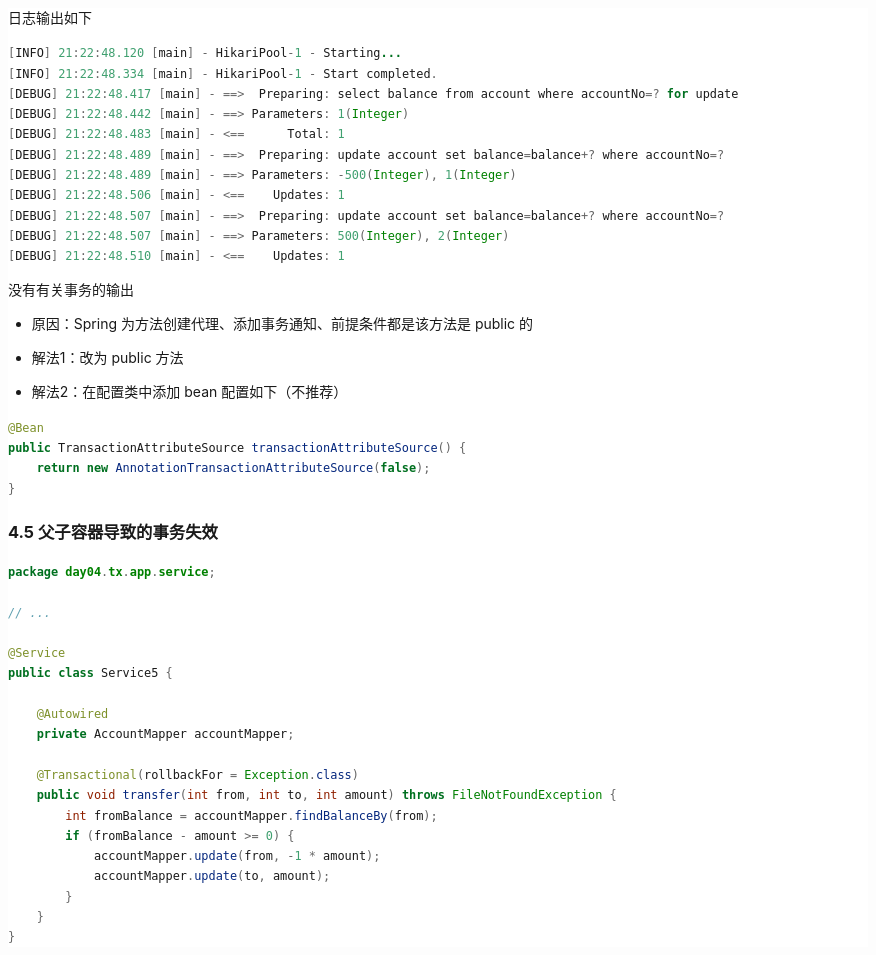 日志输出如下

```java
[INFO] 21:22:48.120 [main] - HikariPool-1 - Starting... 
[INFO] 21:22:48.334 [main] - HikariPool-1 - Start completed. 
[DEBUG] 21:22:48.417 [main] - ==>  Preparing: select balance from account where accountNo=? for update 
[DEBUG] 21:22:48.442 [main] - ==> Parameters: 1(Integer) 
[DEBUG] 21:22:48.483 [main] - <==      Total: 1 
[DEBUG] 21:22:48.489 [main] - ==>  Preparing: update account set balance=balance+? where accountNo=? 
[DEBUG] 21:22:48.489 [main] - ==> Parameters: -500(Integer), 1(Integer) 
[DEBUG] 21:22:48.506 [main] - <==    Updates: 1 
[DEBUG] 21:22:48.507 [main] - ==>  Preparing: update account set balance=balance+? where accountNo=? 
[DEBUG] 21:22:48.507 [main] - ==> Parameters: 500(Integer), 2(Integer) 
[DEBUG] 21:22:48.510 [main] - <==    Updates: 1 
```

没有有关事务的输出

* 原因：Spring 为方法创建代理、添加事务通知、前提条件都是该方法是 public 的

* 解法1：改为 public 方法
* 解法2：在配置类中添加 bean 配置如下（不推荐）

```java
@Bean
public TransactionAttributeSource transactionAttributeSource() {
    return new AnnotationTransactionAttributeSource(false);
}
```



### 4.5 父子容器导致的事务失效

```java
package day04.tx.app.service;

// ...

@Service
public class Service5 {

    @Autowired
    private AccountMapper accountMapper;

    @Transactional(rollbackFor = Exception.class)
    public void transfer(int from, int to, int amount) throws FileNotFoundException {
        int fromBalance = accountMapper.findBalanceBy(from);
        if (fromBalance - amount >= 0) {
            accountMapper.update(from, -1 * amount);
            accountMapper.update(to, amount);
        }
    }
}
```
